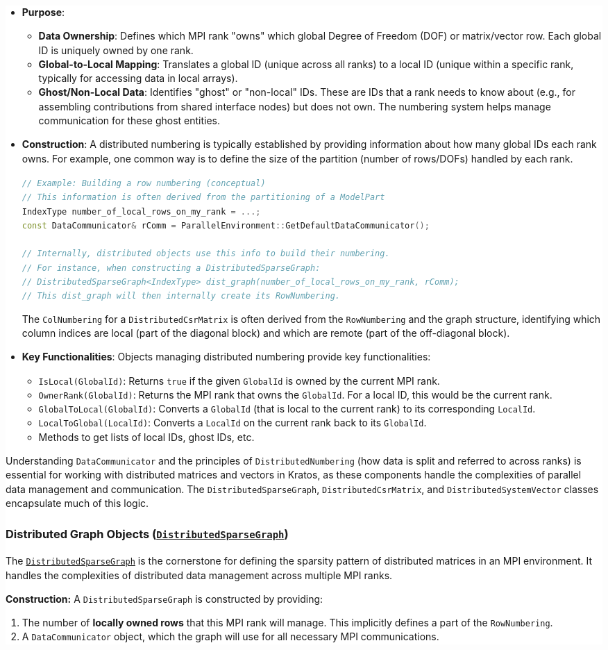 *   **Purpose**:
    *   **Data Ownership**: Defines which MPI rank "owns" which global Degree of Freedom (DOF) or matrix/vector row. Each global ID is uniquely owned by one rank.
    *   **Global-to-Local Mapping**: Translates a global ID (unique across all ranks) to a local ID (unique within a specific rank, typically for accessing data in local arrays).
    *   **Ghost/Non-Local Data**: Identifies "ghost" or "non-local" IDs. These are IDs that a rank needs to know about (e.g., for assembling contributions from shared interface nodes) but does not own. The numbering system helps manage communication for these ghost entities.

*   **Construction**:
    A distributed numbering is typically established by providing information about how many global IDs each rank owns. For example, one common way is to define the size of the partition (number of rows/DOFs) handled by each rank.
    ```cpp
    // Example: Building a row numbering (conceptual)
    // This information is often derived from the partitioning of a ModelPart
    IndexType number_of_local_rows_on_my_rank = ...;
    const DataCommunicator& rComm = ParallelEnvironment::GetDefaultDataCommunicator();

    // Internally, distributed objects use this info to build their numbering.
    // For instance, when constructing a DistributedSparseGraph:
    // DistributedSparseGraph<IndexType> dist_graph(number_of_local_rows_on_my_rank, rComm);
    // This dist_graph will then internally create its RowNumbering.
    ```
    The `ColNumbering` for a `DistributedCsrMatrix` is often derived from the `RowNumbering` and the graph structure, identifying which column indices are local (part of the diagonal block) and which are remote (part of the off-diagonal block).

*   **Key Functionalities**:
    Objects managing distributed numbering provide key functionalities:
    *   `IsLocal(GlobalId)`: Returns `true` if the given `GlobalId` is owned by the current MPI rank.
    *   `OwnerRank(GlobalId)`: Returns the MPI rank that owns the `GlobalId`. For a local ID, this would be the current rank.
    *   `GlobalToLocal(GlobalId)`: Converts a `GlobalId` (that is local to the current rank) to its corresponding `LocalId`.
    *   `LocalToGlobal(LocalId)`: Converts a `LocalId` on the current rank back to its `GlobalId`.
    *   Methods to get lists of local IDs, ghost IDs, etc.

Understanding `DataCommunicator` and the principles of `DistributedNumbering` (how data is split and referred to across ranks) is essential for working with distributed matrices and vectors in Kratos, as these components handle the complexities of parallel data management and communication. The `DistributedSparseGraph`, `DistributedCsrMatrix`, and `DistributedSystemVector` classes encapsulate much of this logic.

### Distributed Graph Objects ([`DistributedSparseGraph`](../Data_Structures/DistributedSparseGraph.md))
The [`DistributedSparseGraph`](../Data_Structures/DistributedSparseGraph.md) is the cornerstone for defining the sparsity pattern of distributed matrices in an MPI environment. It handles the complexities of distributed data management across multiple MPI ranks.

**Construction:**
A `DistributedSparseGraph` is constructed by providing:
1.  The number of **locally owned rows** that this MPI rank will manage. This implicitly defines a part of the `RowNumbering`.
2.  A `DataCommunicator` object, which the graph will use for all necessary MPI communications.
